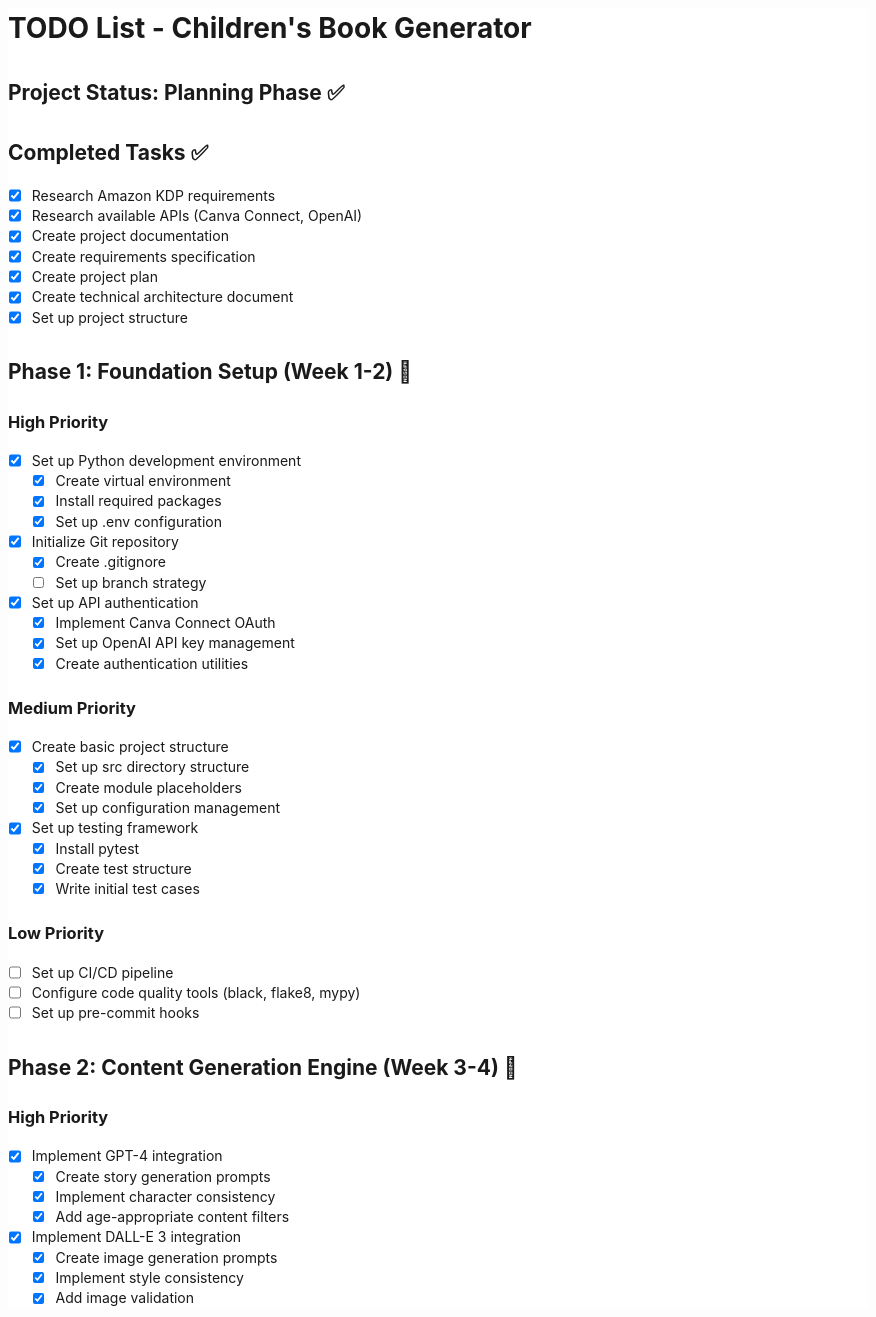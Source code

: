 # TODO List - Children's Book Generator

## Project Status: Planning Phase ✅

## Completed Tasks ✅
- [x] Research Amazon KDP requirements
- [x] Research available APIs (Canva Connect, OpenAI)
- [x] Create project documentation
- [x] Create requirements specification
- [x] Create project plan
- [x] Create technical architecture document
- [x] Set up project structure

## Phase 1: Foundation Setup (Week 1-2) 🚧

### High Priority
- [x] Set up Python development environment
  - [x] Create virtual environment
  - [x] Install required packages
  - [x] Set up .env configuration
- [x] Initialize Git repository
  - [x] Create .gitignore
  - [ ] Set up branch strategy
- [x] Set up API authentication
  - [x] Implement Canva Connect OAuth
  - [x] Set up OpenAI API key management
  - [x] Create authentication utilities

### Medium Priority
- [x] Create basic project structure
  - [x] Set up src directory structure
  - [x] Create module placeholders
  - [x] Set up configuration management
- [x] Set up testing framework
  - [x] Install pytest
  - [x] Create test structure
  - [x] Write initial test cases

### Low Priority
- [ ] Set up CI/CD pipeline
- [ ] Configure code quality tools (black, flake8, mypy)
- [ ] Set up pre-commit hooks

## Phase 2: Content Generation Engine (Week 3-4) 📝

### High Priority
- [x] Implement GPT-4 integration
  - [x] Create story generation prompts
  - [x] Implement character consistency
  - [x] Add age-appropriate content filters
- [x] Implement DALL-E 3 integration
  - [x] Create image generation prompts
  - [x] Implement style consistency
  - [x] Add image validation
